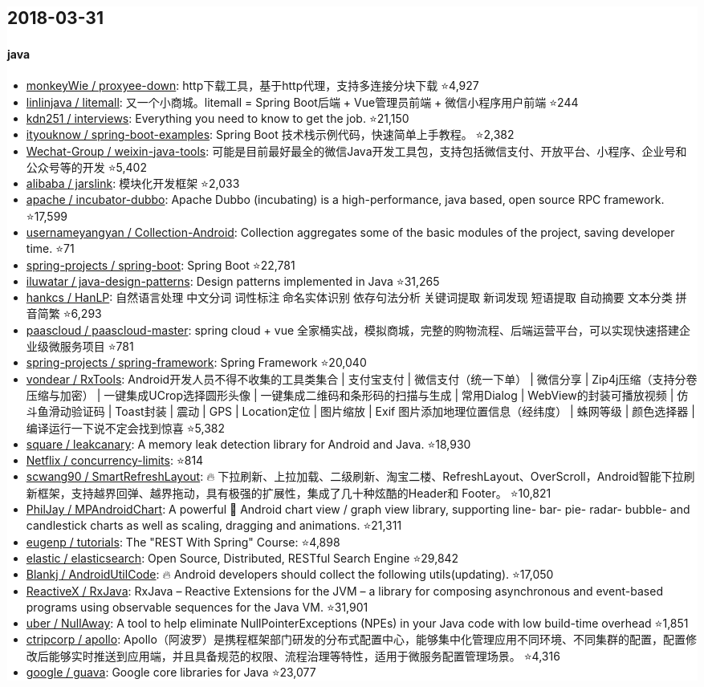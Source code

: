 ## 2018-03-31

#### java
* [monkeyWie / proxyee-down](https://github.com/monkeyWie/proxyee-down): http下载工具，基于http代理，支持多连接分块下载 :star:4,927
* [linlinjava / litemall](https://github.com/linlinjava/litemall): 又一个小商城。litemall = Spring Boot后端 + Vue管理员前端 + 微信小程序用户前端 :star:244
* [kdn251 / interviews](https://github.com/kdn251/interviews): Everything you need to know to get the job. :star:21,150
* [ityouknow / spring-boot-examples](https://github.com/ityouknow/spring-boot-examples): Spring Boot 技术栈示例代码，快速简单上手教程。 :star:2,382
* [Wechat-Group / weixin-java-tools](https://github.com/Wechat-Group/weixin-java-tools): 可能是目前最好最全的微信Java开发工具包，支持包括微信支付、开放平台、小程序、企业号和公众号等的开发 :star:5,402
* [alibaba / jarslink](https://github.com/alibaba/jarslink): 模块化开发框架 :star:2,033
* [apache / incubator-dubbo](https://github.com/apache/incubator-dubbo): Apache Dubbo (incubating) is a high-performance, java based, open source RPC framework. :star:17,599
* [usernameyangyan / Collection-Android](https://github.com/usernameyangyan/Collection-Android): Collection aggregates some of the basic modules of the project, saving developer time. :star:71
* [spring-projects / spring-boot](https://github.com/spring-projects/spring-boot): Spring Boot :star:22,781
* [iluwatar / java-design-patterns](https://github.com/iluwatar/java-design-patterns): Design patterns implemented in Java :star:31,265
* [hankcs / HanLP](https://github.com/hankcs/HanLP): 自然语言处理 中文分词 词性标注 命名实体识别 依存句法分析 关键词提取 新词发现 短语提取 自动摘要 文本分类 拼音简繁 :star:6,293
* [paascloud / paascloud-master](https://github.com/paascloud/paascloud-master): spring cloud + vue 全家桶实战，模拟商城，完整的购物流程、后端运营平台，可以实现快速搭建企业级微服务项目 :star:781
* [spring-projects / spring-framework](https://github.com/spring-projects/spring-framework): Spring Framework :star:20,040
* [vondear / RxTools](https://github.com/vondear/RxTools): Android开发人员不得不收集的工具类集合 | 支付宝支付 | 微信支付（统一下单） | 微信分享 | Zip4j压缩（支持分卷压缩与加密） | 一键集成UCrop选择圆形头像 | 一键集成二维码和条形码的扫描与生成 | 常用Dialog | WebView的封装可播放视频 | 仿斗鱼滑动验证码 | Toast封装 | 震动 | GPS | Location定位 | 图片缩放 | Exif 图片添加地理位置信息（经纬度） | 蛛网等级 | 颜色选择器 | 编译运行一下说不定会找到惊喜 :star:5,382
* [square / leakcanary](https://github.com/square/leakcanary): A memory leak detection library for Android and Java. :star:18,930
* [Netflix / concurrency-limits](https://github.com/Netflix/concurrency-limits):  :star:814
* [scwang90 / SmartRefreshLayout](https://github.com/scwang90/SmartRefreshLayout): 🔥
下拉刷新、上拉加载、二级刷新、淘宝二楼、RefreshLayout、OverScroll，Android智能下拉刷新框架，支持越界回弹、越界拖动，具有极强的扩展性，集成了几十种炫酷的Header和 Footer。 :star:10,821
* [PhilJay / MPAndroidChart](https://github.com/PhilJay/MPAndroidChart): A powerful
🚀
Android chart view / graph view library, supporting line- bar- pie- radar- bubble- and candlestick charts as well as scaling, dragging and animations. :star:21,311
* [eugenp / tutorials](https://github.com/eugenp/tutorials): The "REST With Spring" Course: :star:4,898
* [elastic / elasticsearch](https://github.com/elastic/elasticsearch): Open Source, Distributed, RESTful Search Engine :star:29,842
* [Blankj / AndroidUtilCode](https://github.com/Blankj/AndroidUtilCode): 🔥
Android developers should collect the following utils(updating). :star:17,050
* [ReactiveX / RxJava](https://github.com/ReactiveX/RxJava): RxJava – Reactive Extensions for the JVM – a library for composing asynchronous and event-based programs using observable sequences for the Java VM. :star:31,901
* [uber / NullAway](https://github.com/uber/NullAway): A tool to help eliminate NullPointerExceptions (NPEs) in your Java code with low build-time overhead :star:1,851
* [ctripcorp / apollo](https://github.com/ctripcorp/apollo): Apollo（阿波罗）是携程框架部门研发的分布式配置中心，能够集中化管理应用不同环境、不同集群的配置，配置修改后能够实时推送到应用端，并且具备规范的权限、流程治理等特性，适用于微服务配置管理场景。 :star:4,316
* [google / guava](https://github.com/google/guava): Google core libraries for Java :star:23,077

